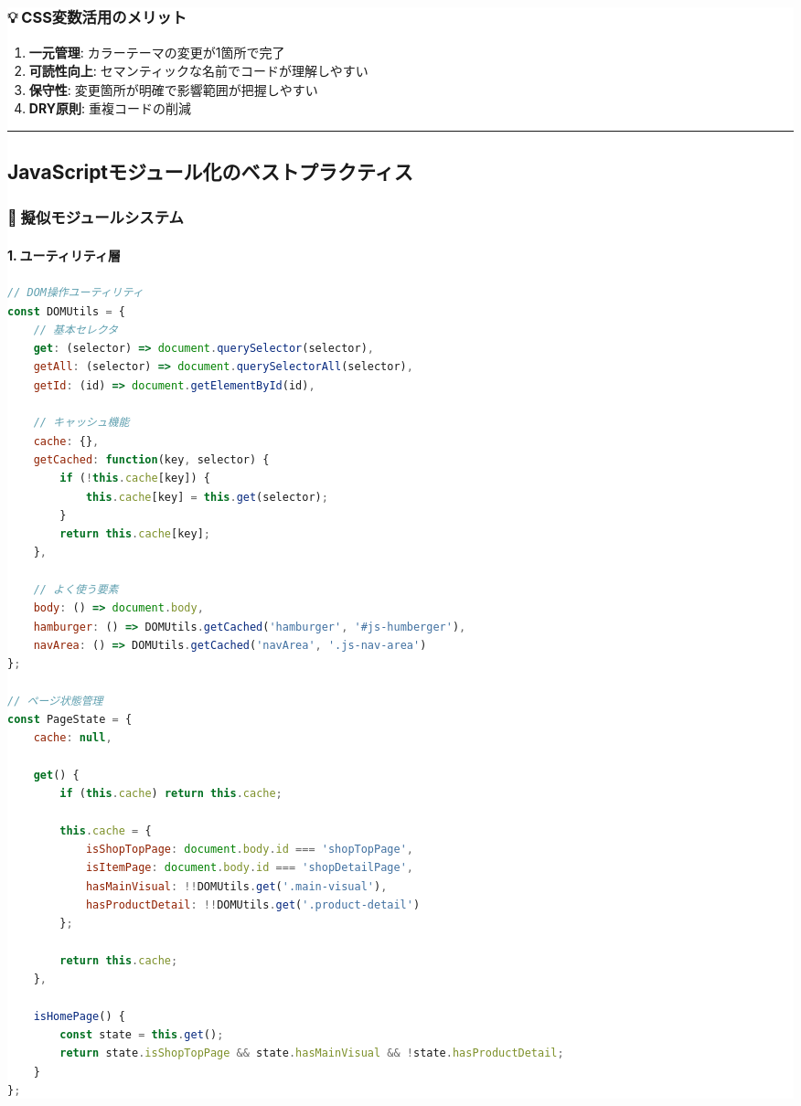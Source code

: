 ### 💡 CSS変数活用のメリット

1. **一元管理**: カラーテーマの変更が1箇所で完了
2. **可読性向上**: セマンティックな名前でコードが理解しやすい
3. **保守性**: 変更箇所が明確で影響範囲が把握しやすい
4. **DRY原則**: 重複コードの削減

---

## JavaScriptモジュール化のベストプラクティス

### 🔧 擬似モジュールシステム

#### 1. **ユーティリティ層**
```javascript
// DOM操作ユーティリティ
const DOMUtils = {
    // 基本セレクタ
    get: (selector) => document.querySelector(selector),
    getAll: (selector) => document.querySelectorAll(selector),
    getId: (id) => document.getElementById(id),
    
    // キャッシュ機能
    cache: {},
    getCached: function(key, selector) {
        if (!this.cache[key]) {
            this.cache[key] = this.get(selector);
        }
        return this.cache[key];
    },
    
    // よく使う要素
    body: () => document.body,
    hamburger: () => DOMUtils.getCached('hamburger', '#js-humberger'),
    navArea: () => DOMUtils.getCached('navArea', '.js-nav-area')
};

// ページ状態管理
const PageState = {
    cache: null,
    
    get() {
        if (this.cache) return this.cache;
        
        this.cache = {
            isShopTopPage: document.body.id === 'shopTopPage',
            isItemPage: document.body.id === 'shopDetailPage',
            hasMainVisual: !!DOMUtils.get('.main-visual'),
            hasProductDetail: !!DOMUtils.get('.product-detail')
        };
        
        return this.cache;
    },
    
    isHomePage() {
        const state = this.get();
        return state.isShopTopPage && state.hasMainVisual && !state.hasProductDetail;
    }
};
```
